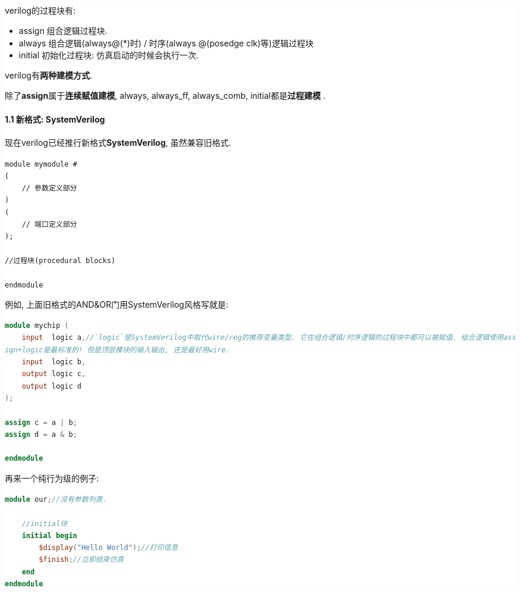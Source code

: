 
verilog的过程块有:
* assign 组合逻辑过程块. 
* always 组合逻辑(always@(*)时) / 时序(always @(posedge clk)等)逻辑过程块
* initial 初始化过程块: 仿真启动的时候会执行一次.

verilog有**两种建模方式**.

除了**assign**属于**连续赋值建模**, always, always_ff, always_comb, initial都是**过程建模**  .



#### 1.1 新格式: SystemVerilog

现在verilog已经推行新格式**SystemVerilog**, 虽然兼容旧格式.

```
module mymodule #
(
    // 参数定义部分
)
(
    // 端口定义部分
);

//过程块(procedural blocks)

endmodule
```

例如, 上面旧格式的AND&OR门用SystemVerilog风格写就是:


```verilog
module mychip (
    input  logic a,//`logic`是SystemVerilog中取代wire/reg的推荐变量类型. 它在组合逻辑/时序逻辑的过程块中都可以被赋值. 组合逻辑使用assign+logic是最标准的! 但是顶层模块的输入输出, 还是最好用wire. 
    input  logic b,
    output logic c,
    output logic d
);

assign c = a | b;
assign d = a & b;

endmodule
```


再来一个纯行为级的例子:
```verilog
module our;//没有参数列表.

	//initial块
    initial begin
        $display("Hello World");//打印信息
        $finish;//立即结束仿真
    end
endmodule
```
